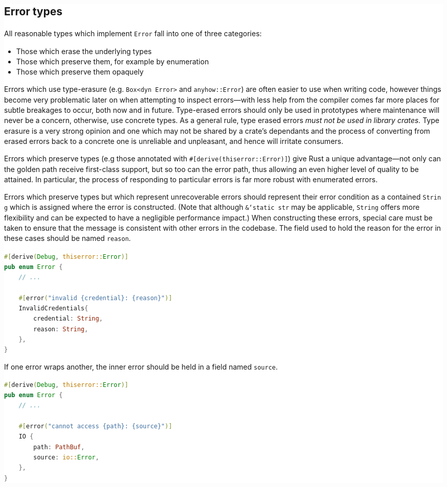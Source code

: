## Error types

All reasonable types which implement `Error` fall into one of three categories:

- Those which erase the underlying types
- Those which preserve them, for example by enumeration
- Those which preserve them opaquely

Errors which use type-erasure (e.g. `Box<dyn Error>` and `anyhow::Error`) are often easier to use when writing code, however things become very problematic later on when attempting to inspect errors—with less help from the compiler comes far more places for subtle breakages to occur, both now and in future.
Type-erased errors should only be used in prototypes where maintenance will never be a concern, otherwise, use concrete types.
As a general rule, type erased errors _must not be used in library crates._
Type erasure is a very strong opinion and one which may not be shared by a crate’s dependants and the process of converting from erased errors back to a concrete one is unreliable and unpleasant, and hence will irritate consumers.

Errors which preserve types (e.g those annotated with `#[derive(thiserror::Error)]`) give Rust a unique advantage—not only can the golden path receive first-class support, but so too can the error path, thus allowing an even higher level of quality to be attained.
In particular, the process of responding to particular errors is far more robust with enumerated errors.

Errors which preserve types but which represent unrecoverable errors should represent their error condition as a contained `String` which is assigned where the error is constructed.
(Note that although `&‘static str` may be applicable, `String` offers more flexibility and can be expected to have a negligible performance impact.)
When constructing these errors, special care must be taken to ensure that the message is consistent with other errors in the codebase.
The field used to hold the reason for the error in these cases should be named `reason`.

```rust
#[derive(Debug, thiserror::Error)]
pub enum Error {
    // ...

    #[error("invalid {credential}: {reason}")]
    InvalidCredentials{
        credential: String,
        reason: String,
    },
}
```

If one error wraps another, the inner error should be held in a field named `source`.

```rust
#[derive(Debug, thiserror::Error)]
pub enum Error {
    // ...

    #[error("cannot access {path}: {source}")]
    IO {
        path: PathBuf,
        source: io::Error,
    },
}
```


[dictionary]: https://www.dictionary.com/
[elision]: https://doc.rust-lang.org/nomicon/lifetime-elision.html
[thesaurus]: https://www.thesaurus.com/